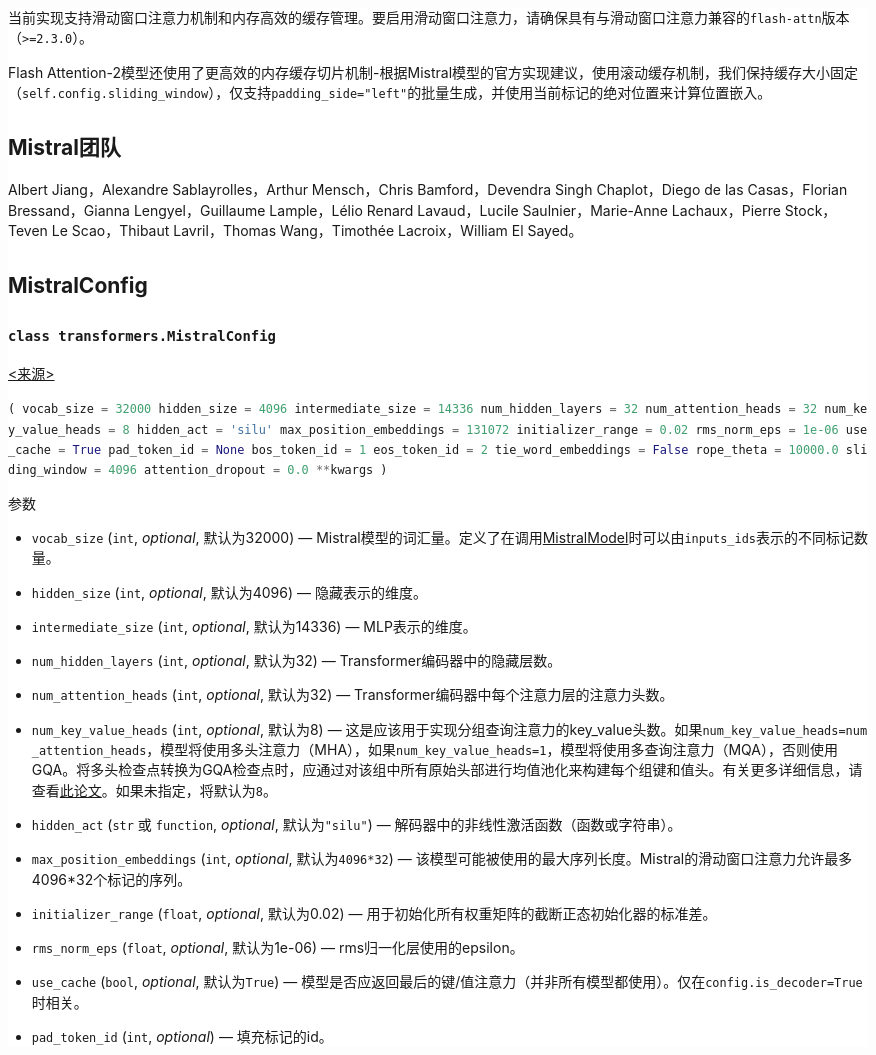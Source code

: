 当前实现支持滑动窗口注意力机制和内存高效的缓存管理。要启用滑动窗口注意力，请确保具有与滑动窗口注意力兼容的`flash-attn`版本（`>=2.3.0`）。

Flash Attention-2模型还使用了更高效的内存缓存切片机制-根据Mistral模型的官方实现建议，使用滚动缓存机制，我们保持缓存大小固定（`self.config.sliding_window`），仅支持`padding_side="left"`的批量生成，并使用当前标记的绝对位置来计算位置嵌入。

## Mistral团队

Albert Jiang，Alexandre Sablayrolles，Arthur Mensch，Chris Bamford，Devendra Singh Chaplot，Diego de las Casas，Florian Bressand，Gianna Lengyel，Guillaume Lample，Lélio Renard Lavaud，Lucile Saulnier，Marie-Anne Lachaux，Pierre Stock，Teven Le Scao，Thibaut Lavril，Thomas Wang，Timothée Lacroix，William El Sayed。

## MistralConfig

### `class transformers.MistralConfig`

[<来源>](https://github.com/huggingface/transformers/blob/v4.37.2/src/transformers/models/mistral/configuration_mistral.py#L29)

```py
( vocab_size = 32000 hidden_size = 4096 intermediate_size = 14336 num_hidden_layers = 32 num_attention_heads = 32 num_key_value_heads = 8 hidden_act = 'silu' max_position_embeddings = 131072 initializer_range = 0.02 rms_norm_eps = 1e-06 use_cache = True pad_token_id = None bos_token_id = 1 eos_token_id = 2 tie_word_embeddings = False rope_theta = 10000.0 sliding_window = 4096 attention_dropout = 0.0 **kwargs )
```

参数

+   `vocab_size` (`int`, *optional*, 默认为32000) — Mistral模型的词汇量。定义了在调用[MistralModel](/docs/transformers/v4.37.2/en/model_doc/mistral#transformers.MistralModel)时可以由`inputs_ids`表示的不同标记数量。

+   `hidden_size` (`int`, *optional*, 默认为4096) — 隐藏表示的维度。

+   `intermediate_size` (`int`, *optional*, 默认为14336) — MLP表示的维度。

+   `num_hidden_layers` (`int`, *optional*, 默认为32) — Transformer编码器中的隐藏层数。

+   `num_attention_heads` (`int`, *optional*, 默认为32) — Transformer编码器中每个注意力层的注意力头数。

+   `num_key_value_heads` (`int`, *optional*, 默认为8) — 这是应该用于实现分组查询注意力的key_value头数。如果`num_key_value_heads=num_attention_heads`，模型将使用多头注意力（MHA），如果`num_key_value_heads=1`，模型将使用多查询注意力（MQA），否则使用GQA。将多头检查点转换为GQA检查点时，应通过对该组中所有原始头部进行均值池化来构建每个组键和值头。有关更多详细信息，请查看[此论文](https://arxiv.org/pdf/2305.13245.pdf)。如果未指定，将默认为`8`。

+   `hidden_act` (`str` 或 `function`, *optional*, 默认为`"silu"`) — 解码器中的非线性激活函数（函数或字符串）。

+   `max_position_embeddings` (`int`, *optional*, 默认为`4096*32`) — 该模型可能被使用的最大序列长度。Mistral的滑动窗口注意力允许最多4096*32个标记的序列。

+   `initializer_range` (`float`, *optional*, 默认为0.02) — 用于初始化所有权重矩阵的截断正态初始化器的标准差。

+   `rms_norm_eps` (`float`, *optional*, 默认为1e-06) — rms归一化层使用的epsilon。

+   `use_cache` (`bool`, *optional*, 默认为`True`) — 模型是否应返回最后的键/值注意力（并非所有模型都使用）。仅在`config.is_decoder=True`时相关。

+   `pad_token_id` (`int`, *optional*) — 填充标记的id。
